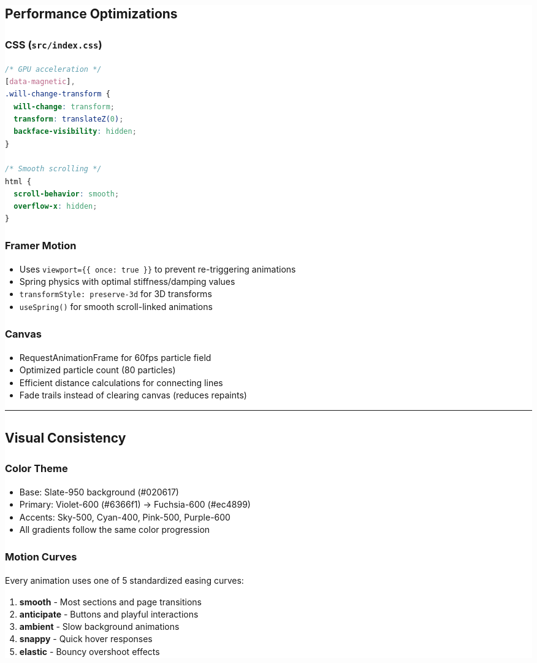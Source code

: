 
## Performance Optimizations

### CSS (`src/index.css`)
```css
/* GPU acceleration */
[data-magnetic],
.will-change-transform {
  will-change: transform;
  transform: translateZ(0);
  backface-visibility: hidden;
}

/* Smooth scrolling */
html {
  scroll-behavior: smooth;
  overflow-x: hidden;
}
```

### Framer Motion
- Uses `viewport={{ once: true }}` to prevent re-triggering animations
- Spring physics with optimal stiffness/damping values
- `transformStyle: preserve-3d` for 3D transforms
- `useSpring()` for smooth scroll-linked animations

### Canvas
- RequestAnimationFrame for 60fps particle field
- Optimized particle count (80 particles)
- Efficient distance calculations for connecting lines
- Fade trails instead of clearing canvas (reduces repaints)

---

## Visual Consistency

### Color Theme
- Base: Slate-950 background (#020617)
- Primary: Violet-600 (#6366f1) → Fuchsia-600 (#ec4899)
- Accents: Sky-500, Cyan-400, Pink-500, Purple-600
- All gradients follow the same color progression

### Motion Curves
Every animation uses one of 5 standardized easing curves:
1. **smooth** - Most sections and page transitions
2. **anticipate** - Buttons and playful interactions
3. **ambient** - Slow background animations
4. **snappy** - Quick hover responses
5. **elastic** - Bouncy overshoot effects
